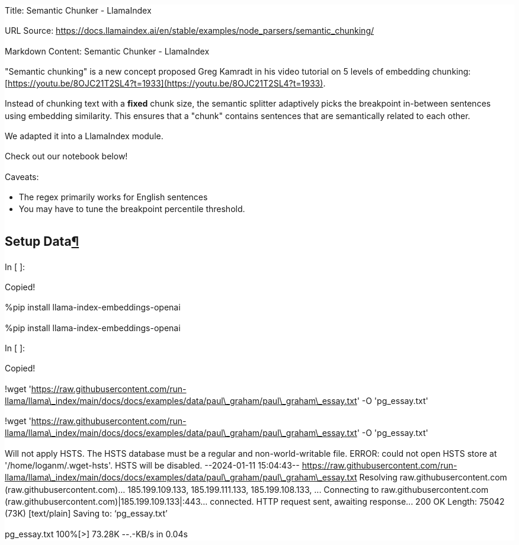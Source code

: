 Title: Semantic Chunker - LlamaIndex

URL Source: https://docs.llamaindex.ai/en/stable/examples/node_parsers/semantic_chunking/

Markdown Content:
Semantic Chunker - LlamaIndex


"Semantic chunking" is a new concept proposed Greg Kamradt in his video tutorial on 5 levels of embedding chunking: [https://youtu.be/8OJC21T2SL4?t=1933](https://youtu.be/8OJC21T2SL4?t=1933).

Instead of chunking text with a **fixed** chunk size, the semantic splitter adaptively picks the breakpoint in-between sentences using embedding similarity. This ensures that a "chunk" contains sentences that are semantically related to each other.

We adapted it into a LlamaIndex module.

Check out our notebook below!

Caveats:

*   The regex primarily works for English sentences
*   You may have to tune the breakpoint percentile threshold.

Setup Data[¶](https://docs.llamaindex.ai/en/stable/examples/node_parsers/semantic_chunking/#setup-data)
-------------------------------------------------------------------------------------------------------

In \[ \]:

Copied!

%pip install llama\-index\-embeddings\-openai

%pip install llama-index-embeddings-openai

In \[ \]:

Copied!

!wget 'https://raw.githubusercontent.com/run-llama/llama\_index/main/docs/docs/examples/data/paul\_graham/paul\_graham\_essay.txt' \-O 'pg\_essay.txt'

!wget 'https://raw.githubusercontent.com/run-llama/llama\_index/main/docs/docs/examples/data/paul\_graham/paul\_graham\_essay.txt' -O 'pg\_essay.txt'

Will not apply HSTS. The HSTS database must be a regular and non-world-writable file.
ERROR: could not open HSTS store at '/home/loganm/.wget-hsts'. HSTS will be disabled.
--2024-01-11 15:04:43--  https://raw.githubusercontent.com/run-llama/llama\_index/main/docs/docs/examples/data/paul\_graham/paul\_graham\_essay.txt
Resolving raw.githubusercontent.com (raw.githubusercontent.com)... 185.199.109.133, 185.199.111.133, 185.199.108.133, ...
Connecting to raw.githubusercontent.com (raw.githubusercontent.com)|185.199.109.133|:443... connected.
HTTP request sent, awaiting response... 200 OK
Length: 75042 (73K) \[text/plain\]
Saving to: ‘pg\_essay.txt’

pg\_essay.txt        100%\[>\]  73.28K  --.-KB/s    in 0.04s   

